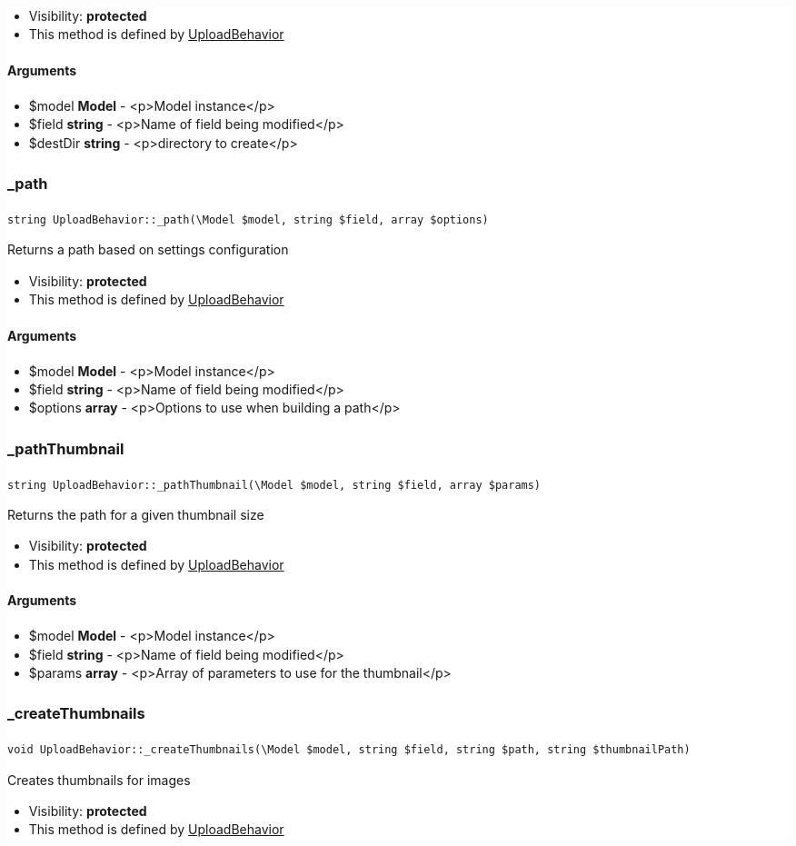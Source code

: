 * Visibility: **protected**
* This method is defined by [UploadBehavior](UploadBehavior.md)


#### Arguments
* $model **Model** - &lt;p&gt;Model instance&lt;/p&gt;
* $field **string** - &lt;p&gt;Name of field being modified&lt;/p&gt;
* $destDir **string** - &lt;p&gt;directory to create&lt;/p&gt;



### _path

    string UploadBehavior::_path(\Model $model, string $field, array $options)

Returns a path based on settings configuration



* Visibility: **protected**
* This method is defined by [UploadBehavior](UploadBehavior.md)


#### Arguments
* $model **Model** - &lt;p&gt;Model instance&lt;/p&gt;
* $field **string** - &lt;p&gt;Name of field being modified&lt;/p&gt;
* $options **array** - &lt;p&gt;Options to use when building a path&lt;/p&gt;



### _pathThumbnail

    string UploadBehavior::_pathThumbnail(\Model $model, string $field, array $params)

Returns the path for a given thumbnail size



* Visibility: **protected**
* This method is defined by [UploadBehavior](UploadBehavior.md)


#### Arguments
* $model **Model** - &lt;p&gt;Model instance&lt;/p&gt;
* $field **string** - &lt;p&gt;Name of field being modified&lt;/p&gt;
* $params **array** - &lt;p&gt;Array of parameters to use for the thumbnail&lt;/p&gt;



### _createThumbnails

    void UploadBehavior::_createThumbnails(\Model $model, string $field, string $path, string $thumbnailPath)

Creates thumbnails for images



* Visibility: **protected**
* This method is defined by [UploadBehavior](UploadBehavior.md)

